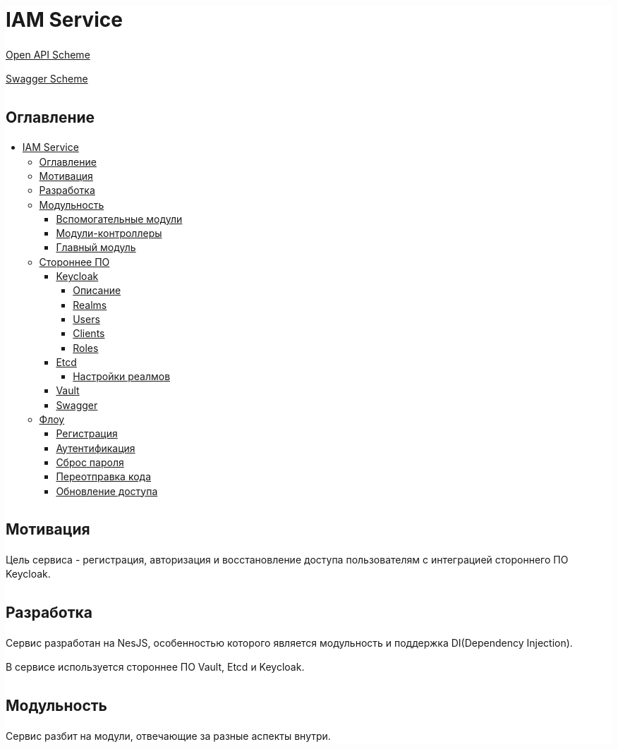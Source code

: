 # IAM Service

[Open API Scheme](./api.md)

[Swagger Scheme](https://localhost:3001/api)

## Оглавление

- [IAM Service](#iam-service)
  - [Оглавление](#оглавление)
  - [Мотивация](#мотивация)
  - [Разработка](#разработка)
  - [Модульность](#модульность)
    - [Вспомогательные модули](#вспомогательные-модули)
    - [Модули-контроллеры](#модули-контроллеры)
    - [Главный модуль](#главный-модуль)
  - [Стороннее ПО](#стороннее-по)
    - [Keycloak](#keycloak)
      - [Описание](#описание)
      - [Realms](#realms)
      - [Users](#users)
      - [Clients](#clients)
      - [Roles](#roles)
    - [Etcd](#etcd)
      - [Настройки реалмов](#настройки-реалмов)
    - [Vault](#vault)
    - [Swagger](#swagger)
  - [Флоу](#флоу)
    - [Регистрация](#регистрация)
    - [Аутентификация](#аутентификация)
    - [Сброс пароля](#сброс-пароля)
    - [Переотправка кода](#переотправка-кода)
    - [Обновление доступа](#обновление-доступа)

## Мотивация

Цель сервиса - регистрация, авторизация и восстановление доступа пользователям с интеграцией стороннего ПО Keycloak.

## Разработка

Сервис разработан на NesJS, особенностью которого является модульность и поддержка DI(Dependency Injection).

В сервисе используется стороннее ПО Vault, Etcd и Keycloak.

## Модульность

Сервис разбит на модули, отвечающие за разные аспекты внутри.
